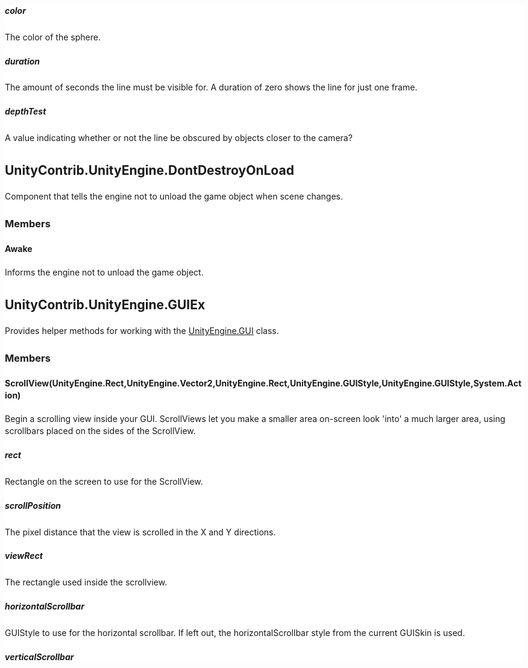 ##### color

The color of the sphere.

##### duration

The amount of seconds the line must be visible for. A duration of zero shows the line for just one frame.

##### depthTest

A value indicating whether or not the line be obscured by objects closer to the camera?

## UnityContrib.UnityEngine.DontDestroyOnLoad

Component that tells the engine not to unload the game object when scene changes.

### Members

#### Awake

Informs the engine not to unload the game object.

## UnityContrib.UnityEngine.GUIEx

Provides helper methods for working with the [UnityEngine.GUI](http://docs.unity3d.com/ScriptReference/GUI.html) class.

### Members

#### ScrollView(UnityEngine.Rect,UnityEngine.Vector2,UnityEngine.Rect,UnityEngine.GUIStyle,UnityEngine.GUIStyle,System.Action)

Begin a scrolling view inside your GUI. ScrollViews let you make a smaller area on-screen look 'into' a much larger area, using scrollbars placed on the sides of the ScrollView.

##### rect

Rectangle on the screen to use for the ScrollView.

##### scrollPosition

The pixel distance that the view is scrolled in the X and Y directions.

##### viewRect

The rectangle used inside the scrollview.

##### horizontalScrollbar

GUIStyle to use for the horizontal scrollbar. If left out, the horizontalScrollbar style from the current GUISkin is used.

##### verticalScrollbar
